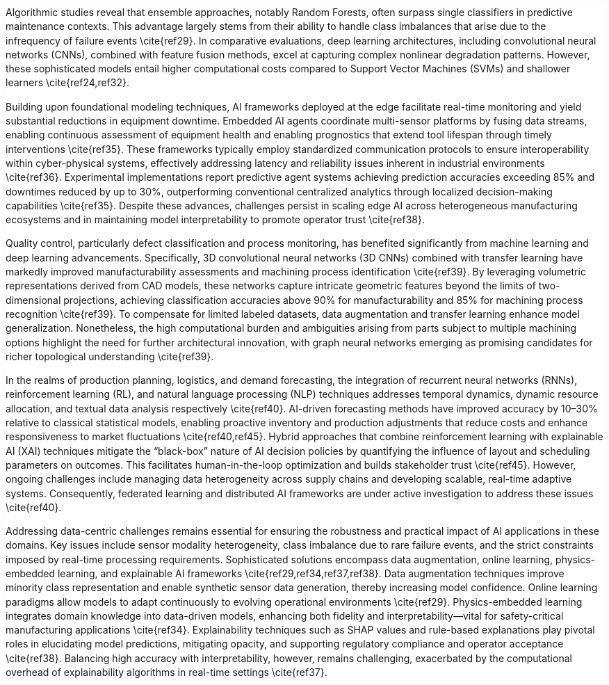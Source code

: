 Algorithmic studies reveal that ensemble approaches, notably Random Forests, often surpass single classifiers in predictive maintenance contexts. This advantage largely stems from their ability to handle class imbalances that arise due to the infrequency of failure events \cite{ref29}. In comparative evaluations, deep learning architectures, including convolutional neural networks (CNNs), combined with feature fusion methods, excel at capturing complex nonlinear degradation patterns. However, these sophisticated models entail higher computational costs compared to Support Vector Machines (SVMs) and shallower learners \cite{ref24,ref32}.

Building upon foundational modeling techniques, AI frameworks deployed at the edge facilitate real-time monitoring and yield substantial reductions in equipment downtime. Embedded AI agents coordinate multi-sensor platforms by fusing data streams, enabling continuous assessment of equipment health and enabling prognostics that extend tool lifespan through timely interventions \cite{ref35}. These frameworks typically employ standardized communication protocols to ensure interoperability within cyber-physical systems, effectively addressing latency and reliability issues inherent in industrial environments \cite{ref36}. Experimental implementations report predictive agent systems achieving prediction accuracies exceeding 85% and downtimes reduced by up to 30%, outperforming conventional centralized analytics through localized decision-making capabilities \cite{ref35}. Despite these advances, challenges persist in scaling edge AI across heterogeneous manufacturing ecosystems and in maintaining model interpretability to promote operator trust \cite{ref38}.

Quality control, particularly defect classification and process monitoring, has benefited significantly from machine learning and deep learning advancements. Specifically, 3D convolutional neural networks (3D CNNs) combined with transfer learning have markedly improved manufacturability assessments and machining process identification \cite{ref39}. By leveraging volumetric representations derived from CAD models, these networks capture intricate geometric features beyond the limits of two-dimensional projections, achieving classification accuracies above 90% for manufacturability and 85% for machining process recognition \cite{ref39}. To compensate for limited labeled datasets, data augmentation and transfer learning enhance model generalization. Nonetheless, the high computational burden and ambiguities arising from parts subject to multiple machining options highlight the need for further architectural innovation, with graph neural networks emerging as promising candidates for richer topological understanding \cite{ref39}.

In the realms of production planning, logistics, and demand forecasting, the integration of recurrent neural networks (RNNs), reinforcement learning (RL), and natural language processing (NLP) techniques addresses temporal dynamics, dynamic resource allocation, and textual data analysis respectively \cite{ref40}. AI-driven forecasting methods have improved accuracy by 10–30% relative to classical statistical models, enabling proactive inventory and production adjustments that reduce costs and enhance responsiveness to market fluctuations \cite{ref40,ref45}. Hybrid approaches that combine reinforcement learning with explainable AI (XAI) techniques mitigate the “black-box” nature of AI decision policies by quantifying the influence of layout and scheduling parameters on outcomes. This facilitates human-in-the-loop optimization and builds stakeholder trust \cite{ref45}. However, ongoing challenges include managing data heterogeneity across supply chains and developing scalable, real-time adaptive systems. Consequently, federated learning and distributed AI frameworks are under active investigation to address these issues \cite{ref40}.

Addressing data-centric challenges remains essential for ensuring the robustness and practical impact of AI applications in these domains. Key issues include sensor modality heterogeneity, class imbalance due to rare failure events, and the strict constraints imposed by real-time processing requirements. Sophisticated solutions encompass data augmentation, online learning, physics-embedded learning, and explainable AI frameworks \cite{ref29,ref34,ref37,ref38}. Data augmentation techniques improve minority class representation and enable synthetic sensor data generation, thereby increasing model confidence. Online learning paradigms allow models to adapt continuously to evolving operational environments \cite{ref29}. Physics-embedded learning integrates domain knowledge into data-driven models, enhancing both fidelity and interpretability—vital for safety-critical manufacturing applications \cite{ref34}. Explainability techniques such as SHAP values and rule-based explanations play pivotal roles in elucidating model predictions, mitigating opacity, and supporting regulatory compliance and operator acceptance \cite{ref38}. Balancing high accuracy with interpretability, however, remains challenging, exacerbated by the computational overhead of explainability algorithms in real-time settings \cite{ref37}.
